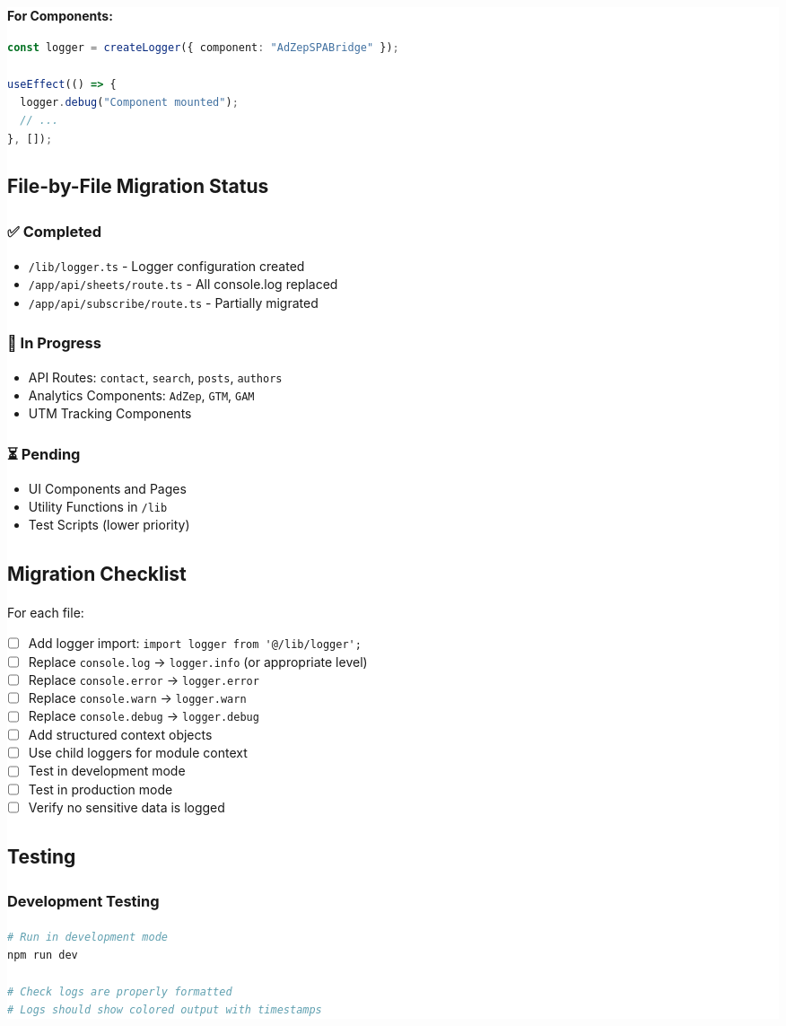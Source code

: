 **For Components:**

```typescript
const logger = createLogger({ component: "AdZepSPABridge" });

useEffect(() => {
  logger.debug("Component mounted");
  // ...
}, []);
```

## File-by-File Migration Status

### ✅ Completed

- `/lib/logger.ts` - Logger configuration created
- `/app/api/sheets/route.ts` - All console.log replaced
- `/app/api/subscribe/route.ts` - Partially migrated

### 🔄 In Progress

- API Routes: `contact`, `search`, `posts`, `authors`
- Analytics Components: `AdZep`, `GTM`, `GAM`
- UTM Tracking Components

### ⏳ Pending

- UI Components and Pages
- Utility Functions in `/lib`
- Test Scripts (lower priority)

## Migration Checklist

For each file:

- [ ] Add logger import: `import logger from '@/lib/logger';`
- [ ] Replace `console.log` → `logger.info` (or appropriate level)
- [ ] Replace `console.error` → `logger.error`
- [ ] Replace `console.warn` → `logger.warn`
- [ ] Replace `console.debug` → `logger.debug`
- [ ] Add structured context objects
- [ ] Use child loggers for module context
- [ ] Test in development mode
- [ ] Test in production mode
- [ ] Verify no sensitive data is logged

## Testing

### Development Testing

```bash
# Run in development mode
npm run dev

# Check logs are properly formatted
# Logs should show colored output with timestamps
```
